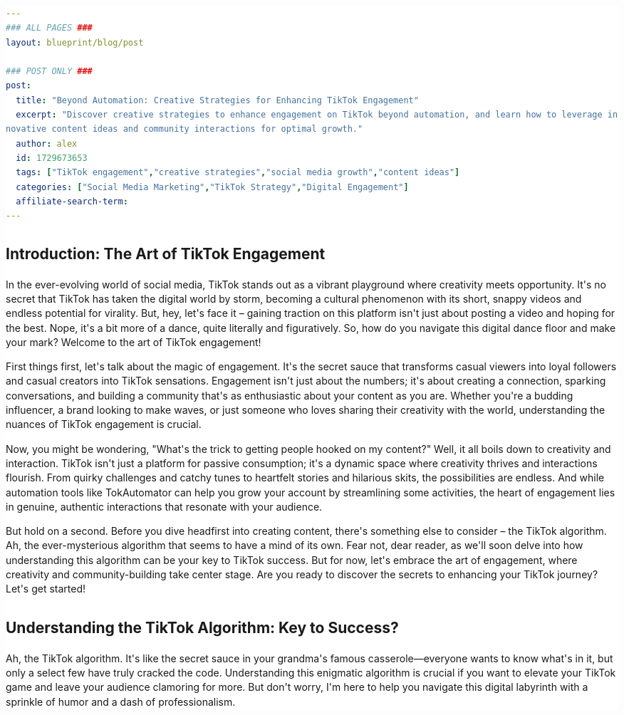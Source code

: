 ```yaml
---
### ALL PAGES ###
layout: blueprint/blog/post

### POST ONLY ###
post:
  title: "Beyond Automation: Creative Strategies for Enhancing TikTok Engagement"
  excerpt: "Discover creative strategies to enhance engagement on TikTok beyond automation, and learn how to leverage innovative content ideas and community interactions for optimal growth."
  author: alex
  id: 1729673653
  tags: ["TikTok engagement","creative strategies","social media growth","content ideas"]
  categories: ["Social Media Marketing","TikTok Strategy","Digital Engagement"]
  affiliate-search-term: 
---
```


## Introduction: The Art of TikTok Engagement

In the ever-evolving world of social media, TikTok stands out as a vibrant playground where creativity meets opportunity. It's no secret that TikTok has taken the digital world by storm, becoming a cultural phenomenon with its short, snappy videos and endless potential for virality. But, hey, let's face it – gaining traction on this platform isn't just about posting a video and hoping for the best. Nope, it's a bit more of a dance, quite literally and figuratively. So, how do you navigate this digital dance floor and make your mark? Welcome to the art of TikTok engagement!

First things first, let's talk about the magic of engagement. It's the secret sauce that transforms casual viewers into loyal followers and casual creators into TikTok sensations. Engagement isn't just about the numbers; it's about creating a connection, sparking conversations, and building a community that's as enthusiastic about your content as you are. Whether you're a budding influencer, a brand looking to make waves, or just someone who loves sharing their creativity with the world, understanding the nuances of TikTok engagement is crucial.

Now, you might be wondering, "What's the trick to getting people hooked on my content?" Well, it all boils down to creativity and interaction. TikTok isn't just a platform for passive consumption; it's a dynamic space where creativity thrives and interactions flourish. From quirky challenges and catchy tunes to heartfelt stories and hilarious skits, the possibilities are endless. And while automation tools like TokAutomator can help you grow your account by streamlining some activities, the heart of engagement lies in genuine, authentic interactions that resonate with your audience.

But hold on a second. Before you dive headfirst into creating content, there's something else to consider – the TikTok algorithm. Ah, the ever-mysterious algorithm that seems to have a mind of its own. Fear not, dear reader, as we'll soon delve into how understanding this algorithm can be your key to TikTok success. But for now, let's embrace the art of engagement, where creativity and community-building take center stage. Are you ready to discover the secrets to enhancing your TikTok journey? Let's get started!

## Understanding the TikTok Algorithm: Key to Success?

Ah, the TikTok algorithm. It's like the secret sauce in your grandma's famous casserole—everyone wants to know what's in it, but only a select few have truly cracked the code. Understanding this enigmatic algorithm is crucial if you want to elevate your TikTok game and leave your audience clamoring for more. But don't worry, I'm here to help you navigate this digital labyrinth with a sprinkle of humor and a dash of professionalism.
